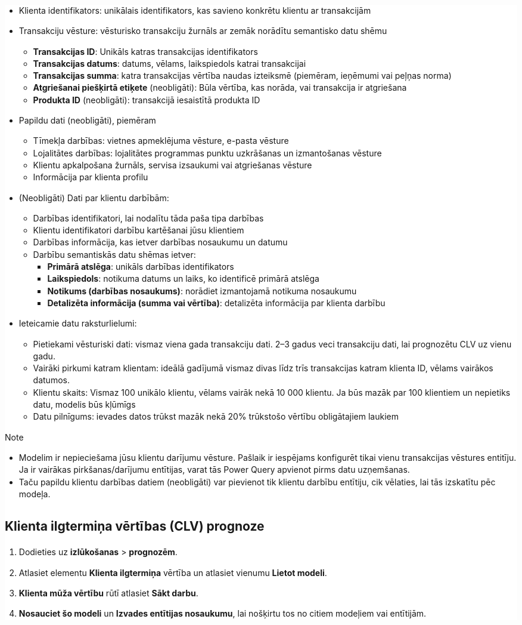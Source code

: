 - Klienta identifikators: unikālais identifikators, kas savieno konkrētu klientu ar transakcijām

- Transakciju vēsture: vēsturisko transakciju žurnāls ar zemāk norādītu semantisko datu shēmu
    - **Transakcijas ID**: Unikāls katras transakcijas identifikators
    - **Transakcijas datums**: datums, vēlams, laikspiedols katrai transakcijai
    - **Transakcijas summa**: katra transakcijas vērtība naudas izteiksmē (piemēram, ieņēmumi vai peļņas norma)
    - **Atgriešanai piešķirtā etiķete** (neobligāti): Būla vērtība, kas norāda, vai transakcija ir atgriešana 
    - **Produkta ID** (neobligāti): transakcijā iesaistītā produkta ID

- Papildu dati (neobligāti), piemēram
    - Tīmekļa darbības: vietnes apmeklējuma vēsture, e-pasta vēsture
    - Lojalitātes darbības: lojalitātes programmas punktu uzkrāšanas un izmantošanas vēsture
    - Klientu apkalpošana žurnāls, servisa izsaukumi vai atgriešanas vēsture
    - Informācija par klienta profilu
- (Neobligāti) Dati par klientu darbībām:
    - Darbības identifikatori, lai nodalītu tāda paša tipa darbības
    - Klientu identifikatori darbību kartēšanai jūsu klientiem
    - Darbības informācija, kas ietver darbības nosaukumu un datumu
    - Darbību semantiskās datu shēmas ietver:
        - **Primārā atslēga**: unikāls darbības identifikators
        - **Laikspiedols**: notikuma datums un laiks, ko identificē primārā atslēga
        - **Notikums (darbības nosaukums)**: norādiet izmantojamā notikuma nosaukumu
        - **Detalizēta informācija (summa vai vērtība)**: detalizēta informācija par klienta darbību

- Ieteicamie datu raksturlielumi:
    - Pietiekami vēsturiski dati: vismaz viena gada transakciju dati. 2–3 gadus veci transakciju dati, lai prognozētu CLV uz vienu gadu.
    - Vairāki pirkumi katram klientam: ideālā gadījumā vismaz divas līdz trīs transakcijas katram klienta ID, vēlams vairākos datumos.
    - Klientu skaits: Vismaz 100 unikālo klientu, vēlams vairāk nekā 10 000 klientu. Ja būs mazāk par 100 klientiem un nepietiks datu, modelis būs kļūmīgs
    - Datu pilnīgums: ievades datos trūkst mazāk nekā 20% trūkstošo vērtību obligātajiem laukiem

> [!NOTE]
> - Modelim ir nepieciešama jūsu klientu darījumu vēsture. Pašlaik ir iespējams konfigurēt tikai vienu transakcijas vēstures entitīju. Ja ir vairākas pirkšanas/darījumu entītijas, varat tās Power Query apvienot pirms datu uzņemšanas.
> - Taču papildu klientu darbības datiem (neobligāti) var pievienot tik klientu darbību entītiju, cik vēlaties, lai tās izskatītu pēc modeļa.

## <a name="create-a-customer-lifetime-value-prediction"></a>Klienta ilgtermiņa vērtības (CLV) prognoze

1. Dodieties uz **izlūkošanas** > **prognozēm**.

1. Atlasiet elementu **Klienta ilgtermiņa** vērtība un atlasiet vienumu **Lietot modeli**. 

1. **Klienta mūža vērtību** rūtī atlasiet **Sākt darbu**.

1. **Nosauciet šo modeli** un **Izvades entītijas nosaukumu**, lai nošķirtu tos no citiem modeļiem vai entītijām.
